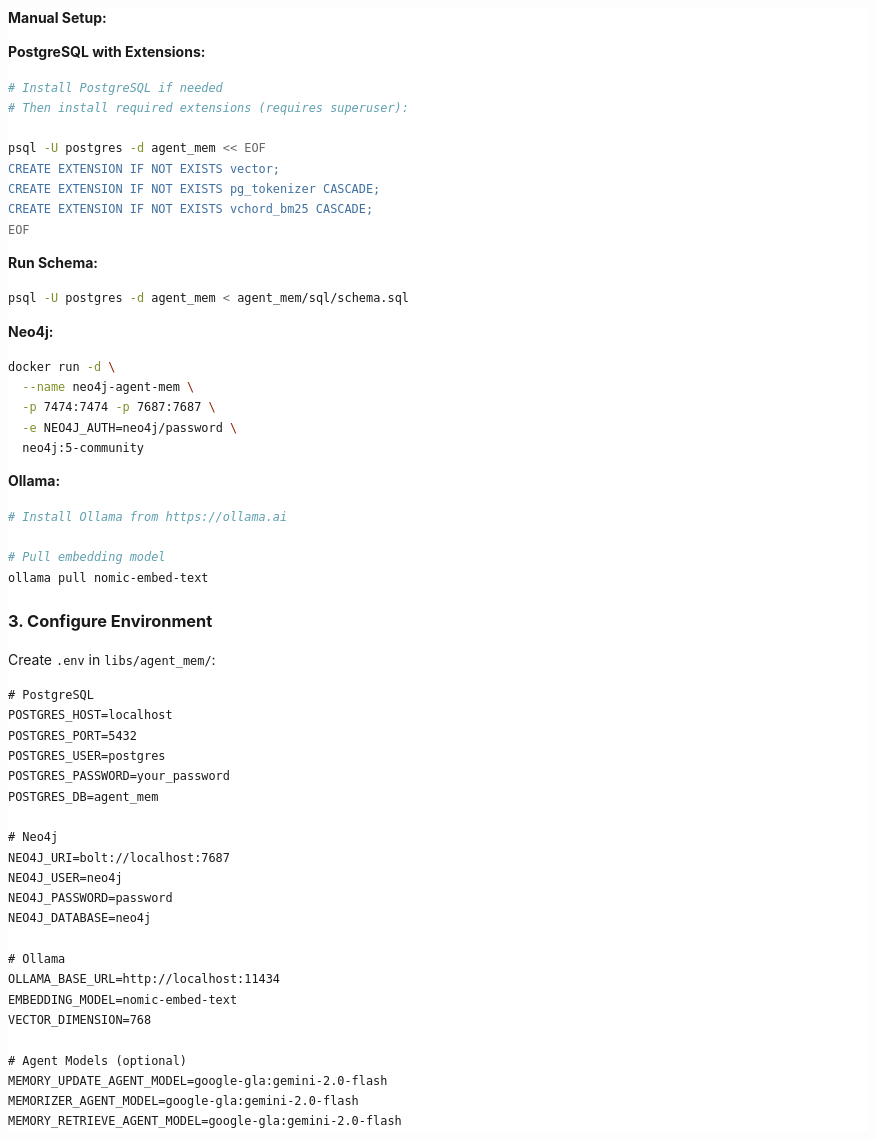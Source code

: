 **Manual Setup:**

**PostgreSQL with Extensions:**

```bash
# Install PostgreSQL if needed
# Then install required extensions (requires superuser):

psql -U postgres -d agent_mem << EOF
CREATE EXTENSION IF NOT EXISTS vector;
CREATE EXTENSION IF NOT EXISTS pg_tokenizer CASCADE;
CREATE EXTENSION IF NOT EXISTS vchord_bm25 CASCADE;
EOF
```

**Run Schema:**

```bash
psql -U postgres -d agent_mem < agent_mem/sql/schema.sql
```

**Neo4j:**

```bash
docker run -d \
  --name neo4j-agent-mem \
  -p 7474:7474 -p 7687:7687 \
  -e NEO4J_AUTH=neo4j/password \
  neo4j:5-community
```

**Ollama:**

```bash
# Install Ollama from https://ollama.ai

# Pull embedding model
ollama pull nomic-embed-text
```

### 3. Configure Environment

Create `.env` in `libs/agent_mem/`:

```env
# PostgreSQL
POSTGRES_HOST=localhost
POSTGRES_PORT=5432
POSTGRES_USER=postgres
POSTGRES_PASSWORD=your_password
POSTGRES_DB=agent_mem

# Neo4j
NEO4J_URI=bolt://localhost:7687
NEO4J_USER=neo4j
NEO4J_PASSWORD=password
NEO4J_DATABASE=neo4j

# Ollama
OLLAMA_BASE_URL=http://localhost:11434
EMBEDDING_MODEL=nomic-embed-text
VECTOR_DIMENSION=768

# Agent Models (optional)
MEMORY_UPDATE_AGENT_MODEL=google-gla:gemini-2.0-flash
MEMORIZER_AGENT_MODEL=google-gla:gemini-2.0-flash
MEMORY_RETRIEVE_AGENT_MODEL=google-gla:gemini-2.0-flash
```
